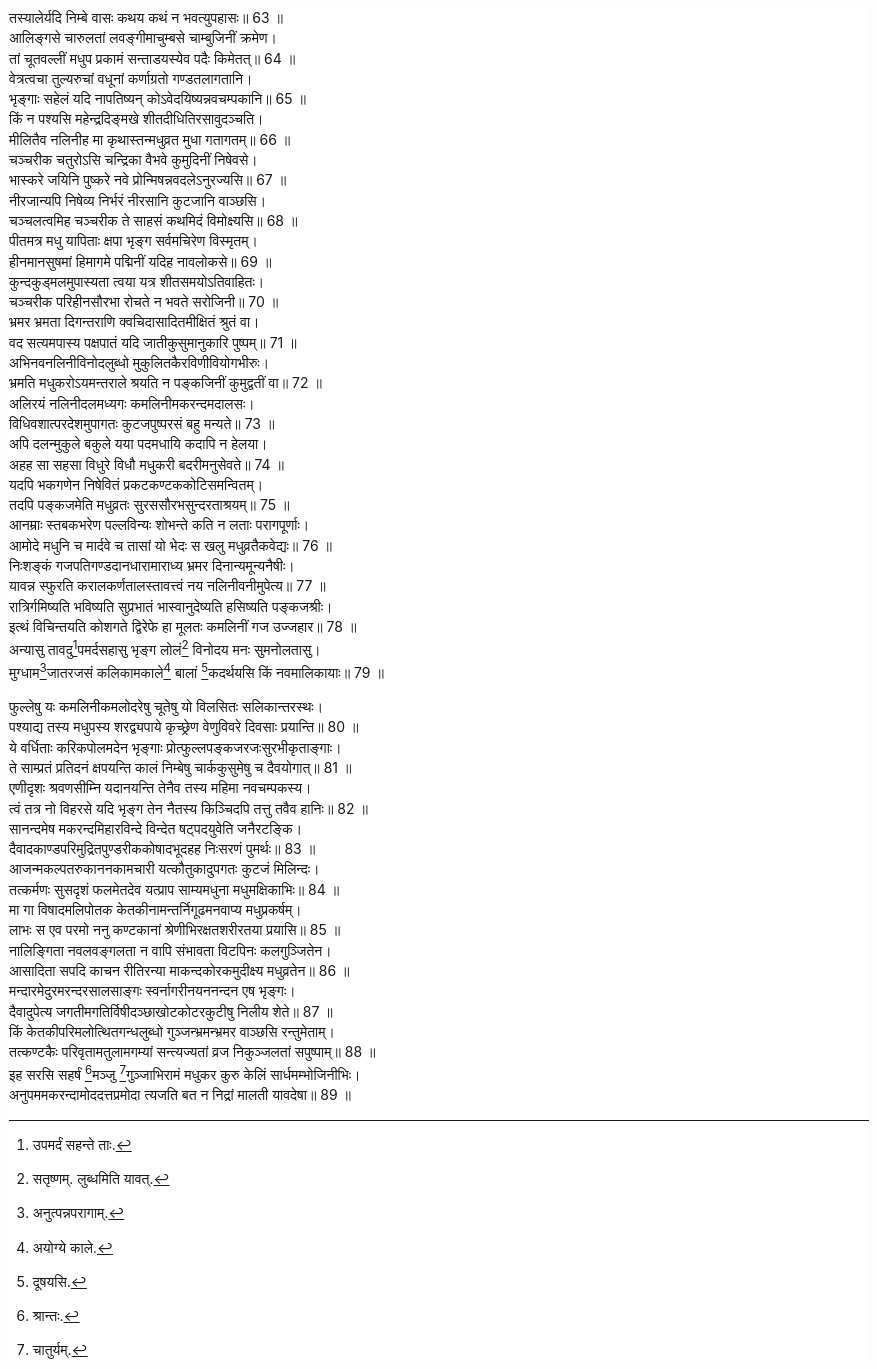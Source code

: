 तस्यालेर्यदि निम्बे वासः कथय कथं न भवत्युपहासः॥ 63 ॥  
आलिङ्गसे चारुलतां लवङ्गीमाचुम्बसे चाम्बुजिनीं क्रमेण।  
तां चूतवल्लीं मधुप प्रकामं सन्ताडयस्येव पदैः किमेतत्॥ 64 ॥  
वेत्रत्वचा तुल्यरुचां वधूनां कर्णाग्रतो गण्डतलागतानि।  
भृङ्गाः सहेलं यदि नापतिष्यन् कोऽवेदयिष्यन्नवचम्पकानि॥ 65 ॥  
किं न पश्यसि महेन्द्रदिङ्मखे शीतदीधितिरसावुदञ्चति।  
मीलितैव नलिनीह मा कृथास्तन्मधुव्रत मुधा गतागतम्॥ 66 ॥  
चञ्चरीक चतुरोऽसि चन्द्रिका वैभवे कुमुदिनीं निषेवसे।  
भास्करे जयिनि पुष्करे नवे प्रोन्मिषन्नवदलेऽनुरज्यसि॥ 67 ॥  
नीरजान्यपि निषेव्य निर्भरं नीरसानि कुटजानि वाञ्छसि।  
चञ्चलत्वमिह चञ्चरीक ते साहसं कथमिदं विमोक्ष्यसि॥ 68 ॥  
पीतमत्र मधु यापिताः क्षपा भृङ्ग सर्वमचिरेण विस्मृतम्।  
हीनमानसुषमां हिमागमे पद्मिनीं यदिह नावलोकसे॥ 69 ॥  
कुन्दकुड्मलमुपास्यता त्वया यत्र शीतसमयोऽतिवाहितः।  
चञ्चरीक परिहीनसौरभा रोचते न भवते सरोजिनी॥ 70 ॥  
भ्रमर भ्रमता दिगन्तराणि क्वचिदासादितमीक्षितं श्रुतं वा।  
वद सत्यमपास्य पक्षपातं यदि जातीकुसुमानुकारि पुष्पम्॥ 71 ॥  
अभिनवनलिनीविनोदलुब्धो मुकुलितकैरविणीवियोगभीरुः।  
भ्रमति मधुकरोऽयमन्तराले श्रयति न पङ्कजिनीं कुमुद्वतीं वा॥ 72 ॥  
अलिरयं नलिनीदलमध्यगः कमलिनीमकरन्दमदालसः।  
विधिवशात्परदेशमुपागतः कुटजपुष्परसं बहु मन्यते॥ 73 ॥  
अपि दलन्मुकुले बकुले यया पदमधायि कदापि न हेलया।  
अहह सा सहसा विधुरे विधौ मधुकरी बदरीमनुसेवते॥ 74 ॥  
यदपि भकगणेन निषेवितं प्रकटकण्टककोटिसमन्वितम्।  
तदपि पङ्कजमेति मधुव्रतः सुरससौरभसुन्दरताश्रयम्॥ 75 ॥  
आनम्राः स्तबकभरेण पल्लविन्यः शोभन्ते कति न लताः परागपूर्णाः।  
आमोदे मधुनि च मार्दवे च तासां यो भेदः स खलु मधुव्रतैकवेद्यः॥ 76 ॥  
निःशङ्कं गजपतिगण्डदानधारामाराध्य भ्रमर दिनान्यमून्यनैषीः।  
यावन्न स्फुरति करालकर्णतालस्तावत्त्वं नय नलिनीवनीमुपेत्य॥ 77 ॥  
रात्रिर्गमिष्यति भविष्यति सुप्रभातं भास्वानुदेष्यति हसिष्यति पङ्कजश्रीः।  
इत्थं विचिन्तयति कोशगते द्विरेफे हा मूलतः कमलिनीं गज उज्जहार॥ 78 ॥  
अन्यासु तावदु[^1]पमर्दसहासु भृङ्ग लोलं[^2] विनोदय मनः सुमनोलतासु।  
मुग्धाम[^3]जातरजसं कलिकामकाले[^4] बालां [^5]कदर्थयसि किं नवमालिकायाः॥ 79 ॥  


[^1]: उपमर्दं सहन्ते ताः.


[^2]: सतृष्णम्. लुब्धमिति यावत्.


[^3]: अनुत्पन्नपरागाम्.


[^4]: अयोग्ये काले.


[^5]: दूषयसि.
 
फुल्लेषु यः कमलिनीकमलोदरेषु चूतेषु यो विलसितः सलिकान्तरस्थः।  
पश्याद्य तस्य मधुपस्य शरद्व्यपाये कृच्छ्रेण वेणुविवरे दिवसाः प्रयान्ति॥ 80 ॥  
ये वर्धिताः करिकपोलमदेन भृङ्गाः प्रोत्फुल्लपङ्कजरजःसुरभीकृताङ्गाः।  
ते साम्प्रतं प्रतिदनं क्षपयन्ति कालं निम्बेषु चार्ककुसुमेषु च दैवयोगात्॥ 81 ॥  
एणीदृशः श्रवणसीम्नि यदानयन्ति तेनैव तस्य महिमा नवचम्पकस्य।  
त्वं तत्र नो विहरसे यदि भृङ्ग तेन नैतस्य किञ्चिदपि तत्तु तवैव हानिः॥ 82 ॥  
सानन्दमेष मकरन्दमिहारविन्दे विन्देत षट्पदयुवेति जनैरटङ्कि।  
दैवादकाण्डपरिमुद्रितपुण्डरीककोषादभूदहह निःसरणं पुमर्थः॥ 83 ॥  
आजन्मकल्पतरुकाननकामचारी यत्कौतुकादुपगतः कुटजं मिलिन्दः।  
तत्कर्मणः सुसदृशं फलमेतदेव यत्प्राप साम्यमधुना मधुमक्षिकाभिः॥ 84 ॥  
मा गा विषादमलिपोतक केतकीनामन्तर्निगूढमनवाप्य मधुप्रकर्षम्।  
लाभः स एव परमो ननु कण्टकानां श्रेणीभिरक्षतशरीरतया प्रयासि॥ 85 ॥  
नालिङ्गिता नवलवङ्गलता न वापि संभावता विटपिनः कलगुञ्जितेन।  
आसादिता सपदि काचन रीतिरन्या माकन्दकोरकमुदीक्ष्य मधुव्रतेन॥ 86 ॥  
मन्दारमेदुरमरन्दरसालसाङ्गः स्वर्नागरीनयननन्दन एष भृङ्गः।  
दैवादुपेत्य जगतीमगतिर्विषीदञ्छाखोटकोटरकुटीषु निलीय शेते॥ 87 ॥  
किं केतकीपरिमलोत्थितगन्धलुब्धो गुञ्जन्भ्रमन्भ्रमर वाञ्छसि रन्तुमेताम्।  
तत्कण्टकैः परिवृतामतुलामगम्यां सन्त्यज्यतां व्रज निकुञ्जलतां सपुष्पाम्॥ 88 ॥  
इह सरसि सहर्षं [^6]मञ्जु [^7]गुञ्जाभिरामं मधुकर कुरु केलिं सार्धमम्भोजिनीभिः।  
अनुपममकरन्दामोददत्तप्रमोदा त्यजति बत न निद्रां मालती यावदेषा॥ 89 ॥  


[^5]: उदरे आहितं स्थापितं भुवनं ब्रह्माण्डं येन.
[^6]: श्रान्तः.
[^1]: गारुडस्य.
[^2]: विष्णुः.
[^3]: कृत्रिमसरिताम्.
[^4]: मानससरोवरम्.
[^5]: सङ्करसञ्चयम्.
[^6]: ताम्रचूडः.
[^7]: चातुर्यम्.
[^1]: अल्पजलाशयजले.
[^2]: दर्दुरव्याप्ते.
[^3]: रक्तम्.
[^4]: जलशुक्तयः.
[^1]: रजोयुक्ताम्.
[^2]: समूहः.
[^3]: भ्रमर.
[^4]: निर्लज्ज.
[^5]: भ्रमरः.
[^1]: पीतवर्णाम्.
[^2]: मदनबाणाख्यं पुष्पम्.
[^3]: जपापुष्पे सक्तः; [पक्षे] जपे जपन आसक्तः.
[^4]: दूरं गच्छ.
[^5]: प्रचुरपुष्परसे.
[^6]: विकसितकमले.
[^7]: नीतानि.
[^8]: इच्छा.
[^9]: विस्तारिता. कृतेति यावत्.
[^10]: कल्पवृक्षः.
[^11]: सौगन्ध्यम्.
[^6]: मधुरम्.
[^7]: रवं कुरु.
[^1]: इच्छां करोति.
[^2]: माधवीलताम्.
[^3]: गतभ्रमः.
[^4]: कृतान्तः कालः स एव केसरी सिंहः.
[^1]: विचकिलः. पुष्पभेदः.
[^2]: शरत्सम्बन्धिनी.
[^3]: अग्निशापात्करिणां जिह्वापरिवृत्तिः; [पक्षे] पूर्वविपरीताभिधानम्.
[^4]: कर्णचापलं प्रसिद्धम्; [पक्षे] पिशुनप्रतार्यत्वं च.
[^5]: मदः प्रसिद्धः; [पक्षे] गर्वः.
[^6]: स्वपरयोर्दिङ्मार्गः; [पक्षे] आप्तानाप्तविभागः.
[^7]: गजः; [पक्षे] वारकः.
[^8]: सरन्ध्रः; [पक्षे] धनरहितः.
[^9]: शुण्डा; [पक्षे] हस्तः.
[^1]: त्यजसि.
[^2]: वर्षाकाले.
[^3]: भेकाः.
[^4]: सञ्चरति.
[^5]: आसमन्ताद्भागे.
[^6]: कोकिल.
[^7]: नय.
[^1]: काकसमानवर्णम्.
[^2]: आम्रः.
[^3]: द्रोणकाकः.
[^4]: जम्बुकध्वनिः.
[^5]: अत्युच्चं यथा तथा.
[^6]: कूजति.
[^7]: कालकण्ठकः, जलकाक इति प्रसिद्धः.
[^1]: मयूराः.
[^2]: कलहंसाः.
[^3]: अव्यक्तमधुरम्.
[^4]: टिट्टिभाः.
[^1]: नमनभयात्.
[^2]: ऐन्द्रीम्. मेघोत्पन्नामित्यर्थः.
[^3]: परिहृतास्त्यक्ता अन्ये जलाशयाः समुद्रादयो येन.
[^4]: गतलज्जः.
[^5]: काशपुष्पवत्पाण्डुरः.
[^1]: गुदस्थानम्.
[^2]: मेघनादेन सञ्जातानन्दाः.
[^3]: विद्युत्.
[^4]: मयूरः.
[^5]: विघटितं व्यालावलीनां बन्धनं यस्य.
[^1]: पलाशवृक्षे.
[^2]: दोषः.
[^3]: मरणपर्यन्तम्.
[^4]: द्रोणकाकः.
[^5]: वाचंयमो मौनी.
[^1]: पोतमध्यस्थिते कूपके.
[^3]: प्रातः-काले.
[^4]: द्वौ ककारौ नाम्नि विद्येते येषां ते.
[^1]: निन्द्यः.
[^2]: काक.
[^3]: शब्दं कुरु.
[^4]: ग्रथनम्.
[^5]: पीडाजनकम्.
[^6]: विना.
[^7]: शब्दितम्.
[^8]: आम्रवृक्षम्.
[^1]: मौनिनाम्.
[^2]: सह.
[^3]: पक्षिविशेषः.
[^1]: जन्म.
[^2]: शुभ्रैः.
[^3]: जीवनम्.
[^4]: ब्रह्मण उद्वहनेन वाहनतया पृष्ठे धारणेन.
[^5]: सूर्यः.
[^6]: दर्शनव्यापाररहितं यथा स्यात्तथा.
[^7]: यशोमात्रावशिष्टे.
[^8]: गततेजसि.